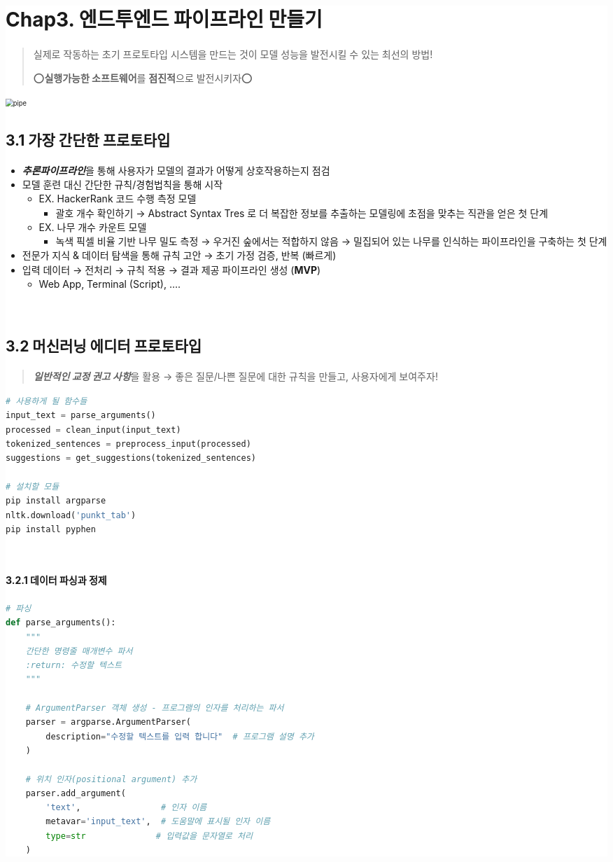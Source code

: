 # Chap3. 엔드투엔드 파이프라인 만들기

> 실제로 작동하는 초기 프로토타입 시스템을 만드는 것이 모델 성능을 발전시킬 수 있는 최선의 방법!
>
> ⭕**실행가능한 소프트웨어**를 **점진적**으로 발전시키자⭕

<img src="https://blog.crisp.se/wp-content/uploads/2016/01/Making-sense-of-MVP-.jpg" alt="pipe" style="zoom:67%;" />

<br/>

## 3.1 가장 간단한 프로토타입

- ***추론파이프라인***을 통해 사용자가 모델의 결과가 어떻게 상호작용하는지 점검
- 모델 훈련 대신 간단한 규칙/경험법칙을 통해 시작
  - EX. HackerRank 코드 수행 측정 모델
    - 괄호 개수 확인하기  → Abstract Syntax Tres 로 더 복잡한 정보를 추출하는 모델링에 초점을 맞추는 직관을 얻은 첫 단계
  - EX. 나무 개수 카운트 모델 
    - 녹색 픽셀 비율 기반 나무 밀도 측정  → 우거진 숲에서는 적합하지 않음  → 밀집되어 있는 나무를 인식하는 파이프라인을 구축하는 첫 단계
- 전문가 지식 & 데이터 탐색을 통해 규칙 고안  → 초기 가정 검증, 반복 (빠르게)
- 입력 데이터  → 전처리  → 규칙 적용  → 결과 제공 파이프라인 생성 (**MVP**)
  - Web App, Terminal (Script), ....

<br/>

## 3.2 머신러닝 에디터 프로토타입

> ***일반적인 교정 권고 사항***을 활용 → 좋은 질문/나쁜 질문에 대한 규칙을 만들고, 사용자에게 보여주자!

```python
# 사용하게 될 함수들
input_text = parse_arguments()
processed = clean_input(input_text)
tokenized_sentences = preprocess_input(processed)
suggestions = get_suggestions(tokenized_sentences)

# 설치할 모듈
pip install argparse
nltk.download('punkt_tab')
pip install pyphen
```



<br/>

#### 3.2.1  데이터 파싱과 정제

```python
# 파싱
def parse_arguments():
    """
    간단한 명령줄 매개변수 파서
    :return: 수정할 텍스트
    """
    
    # ArgumentParser 객체 생성 - 프로그램의 인자를 처리하는 파서
    parser = argparse.ArgumentParser(
        description="수정할 텍스트를 입력 합니다"  # 프로그램 설명 추가
    )

    # 위치 인자(positional argument) 추가
    parser.add_argument(
        'text',                # 인자 이름
        metavar='input_text',  # 도움말에 표시될 인자 이름
        type=str              # 입력값을 문자열로 처리
    )
```